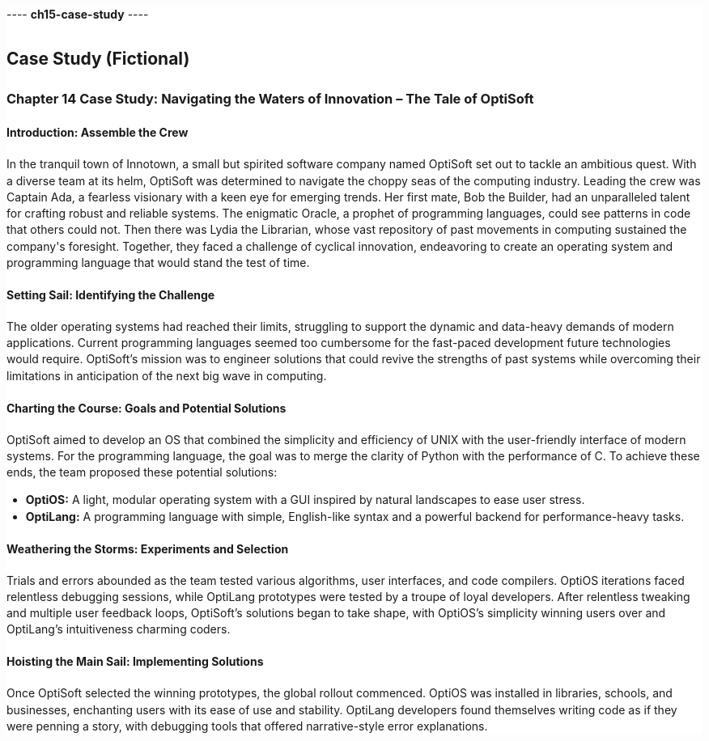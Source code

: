 ---- **ch15-case-study** ----
 
## Case Study (Fictional)
 
### Chapter 14 Case Study: Navigating the Waters of Innovation – The Tale of OptiSoft

#### Introduction: Assemble the Crew

In the tranquil town of Innotown, a small but spirited software company named OptiSoft set out to tackle an ambitious quest. With a diverse team at its helm, OptiSoft was determined to navigate the choppy seas of the computing industry. Leading the crew was Captain Ada, a fearless visionary with a keen eye for emerging trends. Her first mate, Bob the Builder, had an unparalleled talent for crafting robust and reliable systems. The enigmatic Oracle, a prophet of programming languages, could see patterns in code that others could not. Then there was Lydia the Librarian, whose vast repository of past movements in computing sustained the company's foresight. Together, they faced a challenge of cyclical innovation, endeavoring to create an operating system and programming language that would stand the test of time.

#### Setting Sail: Identifying the Challenge

The older operating systems had reached their limits, struggling to support the dynamic and data-heavy demands of modern applications. Current programming languages seemed too cumbersome for the fast-paced development future technologies would require. OptiSoft’s mission was to engineer solutions that could revive the strengths of past systems while overcoming their limitations in anticipation of the next big wave in computing.

#### Charting the Course: Goals and Potential Solutions

OptiSoft aimed to develop an OS that combined the simplicity and efficiency of UNIX with the user-friendly interface of modern systems. For the programming language, the goal was to merge the clarity of Python with the performance of C. To achieve these ends, the team proposed these potential solutions:

- **OptiOS:** A light, modular operating system with a GUI inspired by natural landscapes to ease user stress.
- **OptiLang:** A programming language with simple, English-like syntax and a powerful backend for performance-heavy tasks.

#### Weathering the Storms: Experiments and Selection

Trials and errors abounded as the team tested various algorithms, user interfaces, and code compilers. OptiOS iterations faced relentless debugging sessions, while OptiLang prototypes were tested by a troupe of loyal developers. After relentless tweaking and multiple user feedback loops, OptiSoft’s solutions began to take shape, with OptiOS’s simplicity winning users over and OptiLang’s intuitiveness charming coders.

#### Hoisting the Main Sail: Implementing Solutions

Once OptiSoft selected the winning prototypes, the global rollout commenced. OptiOS was installed in libraries, schools, and businesses, enchanting users with its ease of use and stability. OptiLang developers found themselves writing code as if they were penning a story, with debugging tools that offered narrative-style error explanations.
